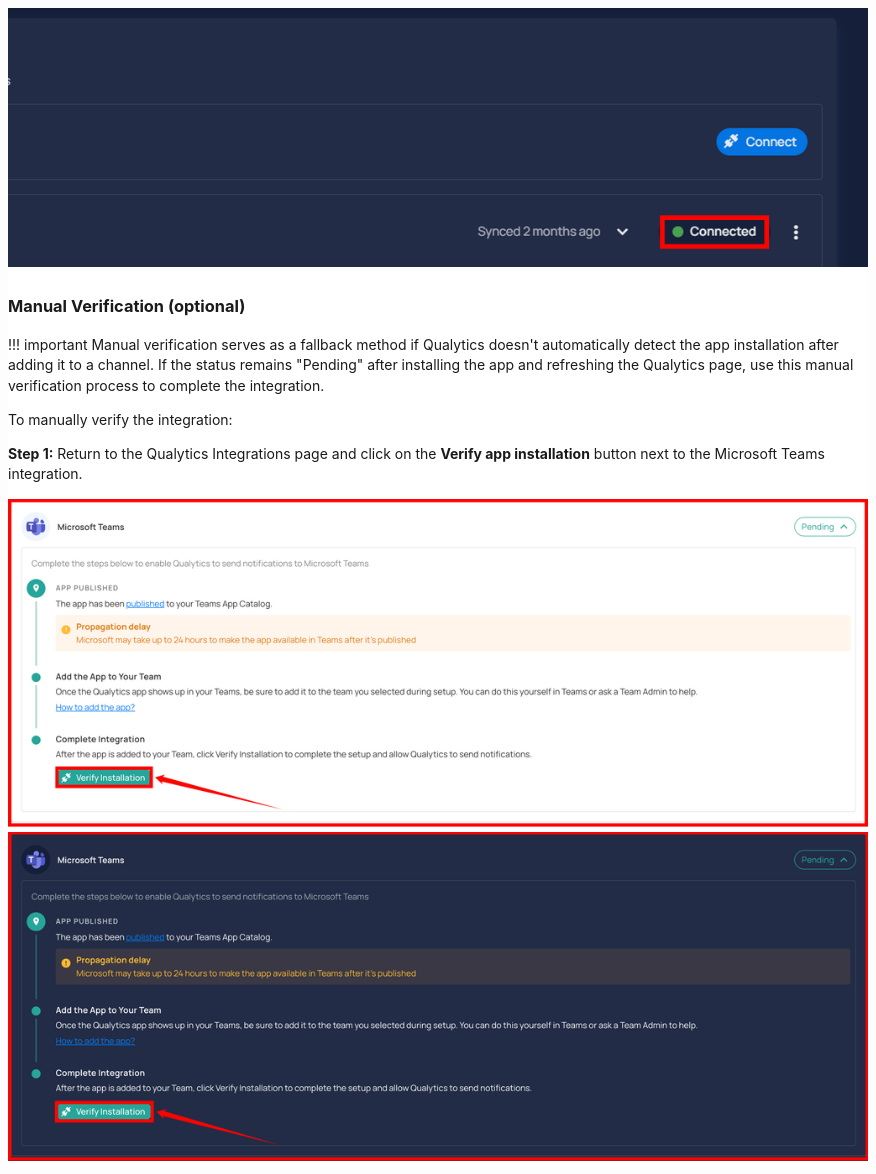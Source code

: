![connect](../../assets/integrations/msft_teams/connected-dark.png#only-dark)

### Manual Verification (optional)

!!! important
    Manual verification serves as a fallback method if Qualytics doesn't automatically detect the app installation after adding it to a channel. If the status remains "Pending" after installing the app and refreshing the Qualytics page, use this manual verification process to complete the integration.

To manually verify the integration:

**Step 1:** Return to the Qualytics Integrations page and click on the **Verify app installation** button next to the Microsoft Teams integration.

![verify-installation](../../assets/integrations/msft_teams/verify-installation-light.png#only-light)
![verify-installation](../../assets/integrations/msft_teams/verify-installation-dark.png#only-dark)
